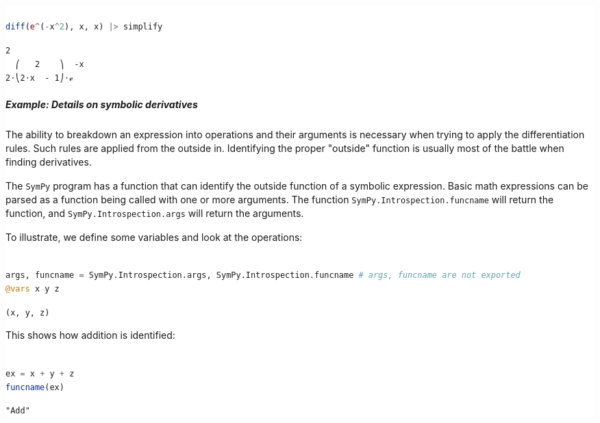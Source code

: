 
````julia

diff(e^(-x^2), x, x) |> simplify
````


````
2
  ⎛   2    ⎞  -x 
2⋅⎝2⋅x  - 1⎠⋅ℯ
````






##### Example: Details on symbolic derivatives

The ability to breakdown an expression into operations and their
arguments is necessary when trying to apply the differentiation
rules. Such rules are applied from the outside in. Identifying
the proper "outside" function is usually most of the battle when finding derivatives.

The `SymPy` program has a function that can identify the outside
function of a symbolic expression. Basic math expressions can be
parsed as a function being called with one or more arguments. The
function `SymPy.Introspection.funcname` will return the function, and
`SymPy.Introspection.args` will return the arguments.

To illustrate, we define some variables and look at the operations:

````julia

args, funcname = SymPy.Introspection.args, SymPy.Introspection.funcname # args, funcname are not exported
@vars x y z
````


````
(x, y, z)
````





This shows how addition is identified:

````julia

ex = x + y + z
funcname(ex)
````


````
"Add"
````



